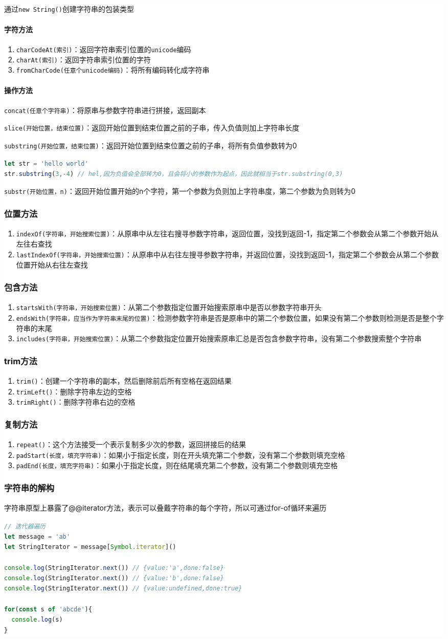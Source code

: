 通过`new String()`创建字符串的包装类型

#### 字符方法

1. `charCodeAt(索引)`：返回字符串索引位置的`unicode`编码
2. `charAt(索引)`：返回字符串索引位置的字符
3. `fromCharCode(任意个unicode编码)`：将所有编码转化成字符串

#### 操作方法

`concat(任意个字符串)`：将原串与参数字符串进行拼接，返回副本

`slice(开始位置，结束位置)`：返回开始位置到结束位置之前的子串，传入负值则加上字符串长度

`substring(开始位置，结束位置)`：返回开始位置到结束位置之前的子串，将所有负值参数转为0

```js
let str = 'hello world'
str.substring(3,-4) // hel,因为负值会全部转为0，且会将小的参数作为起点，因此就相当于str.substring(0,3)
```

`substr(开始位置，n)`：返回开始位置开始的n个字符，第一个参数为负则加上字符串度，第二个参数为负则转为0

### 位置方法

1. `indexOf(字符串，开始搜索位置)`：从原串中从左往右搜寻参数字符串，返回位置，没找到返回-1，指定第二个参数会从第二个参数开始从左往右查找
2. `lastIndexOf(字符串，开始搜索位置)`：从原串中从右往左搜寻参数字符串，并返回位置，没找到返回-1，指定第二个参数会从第二个参数位置开始从右往左查找

### 包含方法

1. `startsWith(字符串，开始搜索位置)`：从第二个参数指定位置开始搜索原串中是否以参数字符串开头
2. `endsWith(字符串，应当作为字符串末尾的位置)`：检测参数字符串是否是原串中的第二个参数位置，如果没有第二个参数则检测是否是整个字符串的末尾
3. `includes(字符串，开始搜索位置)`：从第二个参数指定位置开始搜索原串汇总是否包含参数字符串，没有第二个参数搜索整个字符串

### trim方法

1. `trim()`：创建一个字符串的副本，然后删除前后所有空格在返回结果
2. `trimLeft()`：删除字符串左边的空格
3. `trimRight()`：删除字符串右边的空格

### 复制方法

1. `repeat()`：这个方法接受一个表示复制多少次的参数，返回拼接后的结果
2. `padStart(长度，填充字符串)`：如果小于指定长度，则在开头填充第二个参数，没有第二个参数则填充空格
3. `padEnd(长度，填充字符串)`：如果小于指定长度，则在结尾填充第二个参数，没有第二个参数则填充空格

### 字符串的解构

字符串原型上暴露了@@iterator方法，表示可以叠戴字符串的每个字符，所以可通过for-of循环来遍历

```js
// 迭代器遍历
let message = 'ab'
let StringIterator = message[Symbol.iterator]()

console.log(StringIterator.next()) // {value:'a',done:false}
console.log(StringIterator.next()) // {value:'b',done:false}
console.log(StringIterator.next()) // {value:undefined,done:true}

for(const s of 'abcde'){
  console.log(s)
}
```
